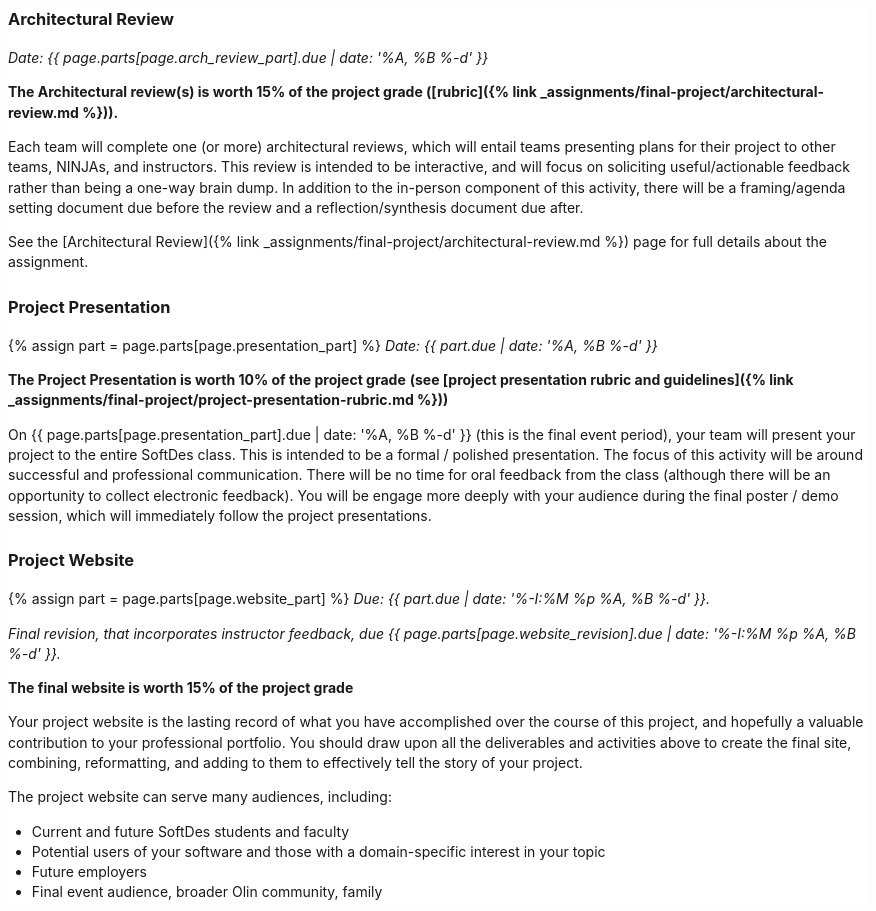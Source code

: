 ### Architectural Review

_Date: {{ page.parts[page.arch_review_part].due | date: '%A, %B %-d' }}_

**The Architectural review(s) is worth 15% of the project grade ([rubric]({% link _assignments/final-project/architectural-review.md %})).**

Each team will complete one (or more) architectural reviews, which will entail teams presenting plans for their project to other teams, NINJAs, and instructors.
This review is intended to be interactive, and will focus on soliciting useful/actionable feedback rather than being a one-way brain dump.
In addition to the in-person component of this activity, there will be a
framing/agenda setting document due before the review and a
reflection/synthesis document due after.

See the [Architectural Review]({% link _assignments/final-project/architectural-review.md %}) page for full details about the assignment.

### Project Presentation

{% assign part = page.parts[page.presentation_part] %}
_Date: {{ part.due | date: '%A, %B %-d' }}_

**The Project Presentation is worth 10% of the project grade** **(see [project presentation rubric and guidelines]({% link _assignments/final-project/project-presentation-rubric.md %}))**

On {{ page.parts[page.presentation_part].due | date: '%A, %B %-d' }} (this is the final event period), your team will present your project to the entire SoftDes class.
This is intended to be a formal / polished presentation. The focus of this activity will be around successful and professional communication.
There will be no time for oral feedback from the class (although there will be an opportunity to collect electronic feedback).  You will be engage more deeply with your audience during the final poster / demo session, which will immediately follow the project presentations.

### Project Website

{% assign part = page.parts[page.website_part] %}
_Due: {{ part.due | date: '%-I:%M %p %A, %B %-d' }}._

_Final revision, that incorporates instructor feedback, due {{ page.parts[page.website_revision].due | date: '%-I:%M %p %A, %B %-d' }}._

**The final website is worth 15% of the project grade**

Your project website is the lasting record of what you have accomplished over
the course of this project, and hopefully a valuable contribution to your
professional portfolio. You should draw upon all the deliverables and
activities above to create the final site, combining, reformatting, and adding
to them to effectively tell the story of your project.

The project website can serve many audiences, including:

* Current and future SoftDes students and faculty
* Potential users of your software and those with a domain-specific interest in your topic
* Future employers
* Final event audience, broader Olin community, family
